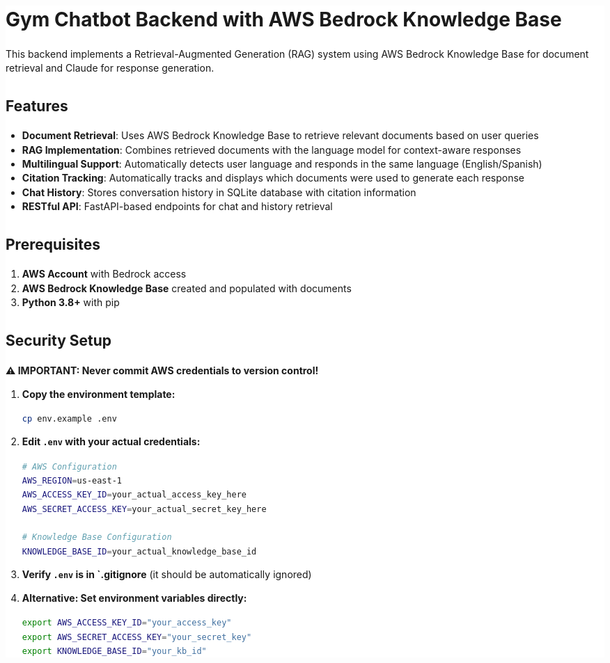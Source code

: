 # Gym Chatbot Backend with AWS Bedrock Knowledge Base

This backend implements a Retrieval-Augmented Generation (RAG) system using AWS Bedrock Knowledge Base for document retrieval and Claude for response generation.

## Features

- **Document Retrieval**: Uses AWS Bedrock Knowledge Base to retrieve relevant documents based on user queries
- **RAG Implementation**: Combines retrieved documents with the language model for context-aware responses
- **Multilingual Support**: Automatically detects user language and responds in the same language (English/Spanish)
- **Citation Tracking**: Automatically tracks and displays which documents were used to generate each response
- **Chat History**: Stores conversation history in SQLite database with citation information
- **RESTful API**: FastAPI-based endpoints for chat and history retrieval

## Prerequisites

1. **AWS Account** with Bedrock access
2. **AWS Bedrock Knowledge Base** created and populated with documents
3. **Python 3.8+** with pip

## Security Setup

**⚠️ IMPORTANT: Never commit AWS credentials to version control!**

1. **Copy the environment template:**
   ```bash
   cp env.example .env
   ```

2. **Edit `.env` with your actual credentials:**
   ```bash
   # AWS Configuration
   AWS_REGION=us-east-1
   AWS_ACCESS_KEY_ID=your_actual_access_key_here
   AWS_SECRET_ACCESS_KEY=your_actual_secret_key_here
   
   # Knowledge Base Configuration
   KNOWLEDGE_BASE_ID=your_actual_knowledge_base_id
   ```

3. **Verify `.env` is in `.gitignore** (it should be automatically ignored)

4. **Alternative: Set environment variables directly:**
   ```bash
   export AWS_ACCESS_KEY_ID="your_access_key"
   export AWS_SECRET_ACCESS_KEY="your_secret_key"
   export KNOWLEDGE_BASE_ID="your_kb_id"
   ```
